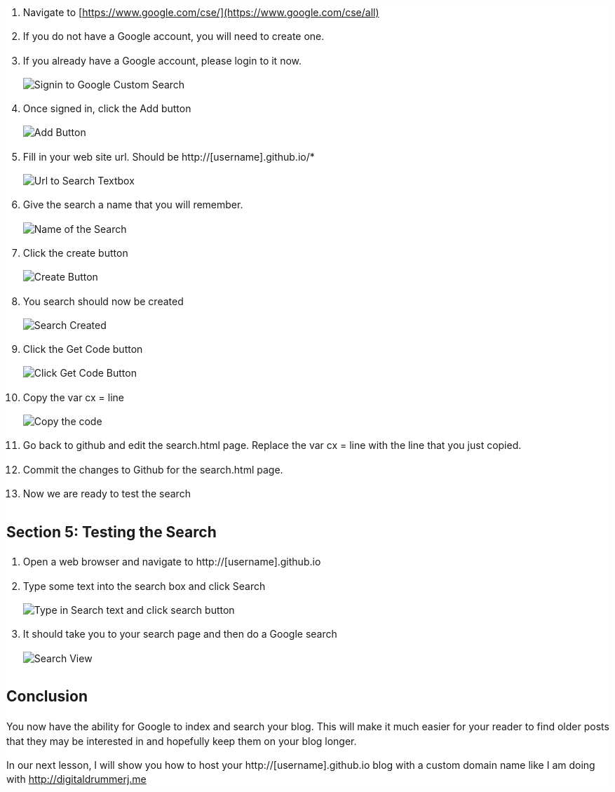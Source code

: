 1. Navigate to [https://www.google.com/cse/](https://www.google.com/cse/all)
1. If you do not have a Google account, you will need to create one.
1. If you already have a Google account, please login to it now.

    ![Signin to Google Custom Search](/images/BloggingOnGitHub/github_part_7_signin_to_cse.png)

1. Once signed in, click the Add button

    ![Add Button](/images/BloggingOnGitHub/github_part_7_add_cse_button.png)

1. Fill in your web site url.  Should be http://[username].github.io/*

    ![Url to Search Textbox](/images/BloggingOnGitHub/github_part_7_add_cse_url.png)

1. Give the search a name that you will remember.

    ![Name of the Search](/images/BloggingOnGitHub/github_part_7_add_cse_name.png)

1. Click the create button

    ![Create Button](/images/BloggingOnGitHub/github_part_7_add_cse_create.png)

1.  You search should now be created

    ![Search Created](/images/BloggingOnGitHub/github_part_7_add_cse_done.png)

1. Click the Get Code button

    ![Click Get Code Button](/images/BloggingOnGitHub/github_part_7_get_cse_code.png)

1. Copy the var cx = line

    ![Copy the code](/images/BloggingOnGitHub/github_part_7_cse_code.png)

1. Go back to github and edit the search.html page.  Replace the var cx = line with the line that you just copied.

1.  Commit the changes to Github for the search.html page.

1.  Now we are ready to test the search

## Section 5: Testing the Search

1.  Open a web browser and navigate to http://[username].github.io

1.  Type some text into the search box and click Search

    ![Type in Search text and click search button](/images/BloggingOnGitHub/github_part_7_search_term.png)

1.  It should take you to your search page and then do a Google search

    ![Search View](/images/BloggingOnGitHub/github_part_7_search_in_browser.png)

## Conclusion

You now have the ability for Google to index and search your blog.  This will make it much easier for your reader to find older posts that they may be interested in and hopefully keep them on your blog longer.

In our next lesson, I will show you how to host your http://[username].github.io blog with a custom domain name like I am doing with http://digitaldrummerj.me

